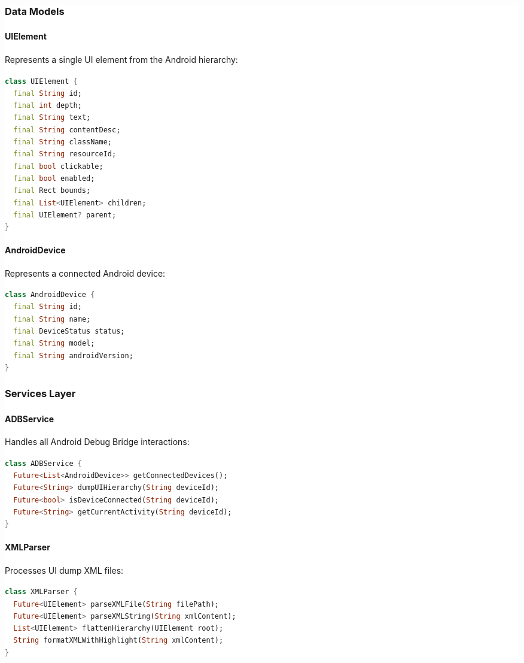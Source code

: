 ### Data Models

#### UIElement
Represents a single UI element from the Android hierarchy:

```dart
class UIElement {
  final String id;
  final int depth;
  final String text;
  final String contentDesc;
  final String className;
  final String resourceId;
  final bool clickable;
  final bool enabled;
  final Rect bounds;
  final List<UIElement> children;
  final UIElement? parent;
}
```

#### AndroidDevice
Represents a connected Android device:

```dart
class AndroidDevice {
  final String id;
  final String name;
  final DeviceStatus status;
  final String model;
  final String androidVersion;
}
```

### Services Layer

#### ADBService
Handles all Android Debug Bridge interactions:

```dart
class ADBService {
  Future<List<AndroidDevice>> getConnectedDevices();
  Future<String> dumpUIHierarchy(String deviceId);
  Future<bool> isDeviceConnected(String deviceId);
  Future<String> getCurrentActivity(String deviceId);
}
```

#### XMLParser
Processes UI dump XML files:

```dart
class XMLParser {
  Future<UIElement> parseXMLFile(String filePath);
  Future<UIElement> parseXMLString(String xmlContent);
  List<UIElement> flattenHierarchy(UIElement root);
  String formatXMLWithHighlight(String xmlContent);
}
```
